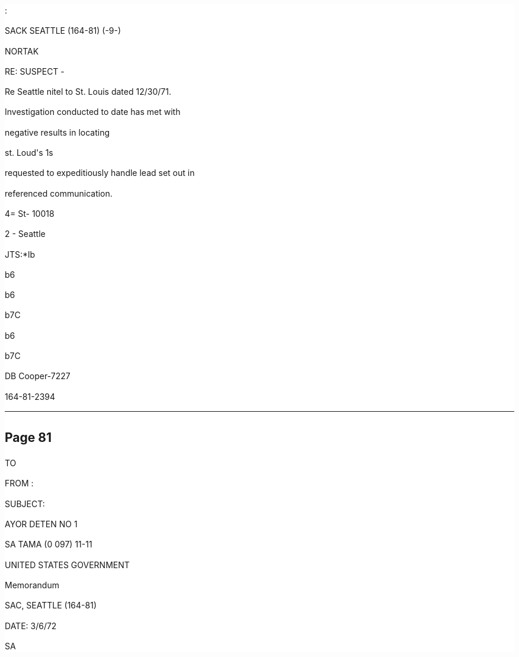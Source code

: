 :

SACK SEATTLE (164-81) (-9-)

NORTAK

RE: SUSPECT -

Re Seattle nitel to St. Louis dated 12/30/71.

Investigation conducted to date has met with

negative results in locating

st. Loud's 1s

requested to expeditiously handle lead set out in

referenced communication.

4= St- 10018

2 - Seattle

JTS:*lb

b6

b6

b7C

b6

b7C

DB Cooper-7227

164-81-2394

---

## Page 81

TO

FROM :

SUBJECT:

AYOR DETEN NO 1

SA TAMA (0 097) 11-11

UNITED STATES GOVERNMENT

Memorandum

SAC, SEATTLE (164-81)

DATE: 3/6/72

SA
